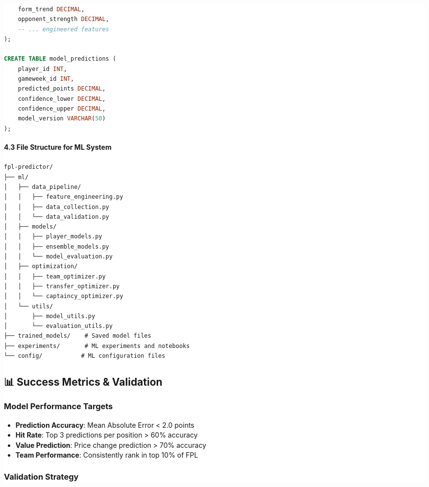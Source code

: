 ```sql
    form_trend DECIMAL,
    opponent_strength DECIMAL,
    -- ... engineered features
);

CREATE TABLE model_predictions (
    player_id INT,
    gameweek_id INT,
    predicted_points DECIMAL,
    confidence_lower DECIMAL,
    confidence_upper DECIMAL,
    model_version VARCHAR(50)
);
```

#### 4.3 File Structure for ML System

```
fpl-predictor/
├── ml/
│   ├── data_pipeline/
│   │   ├── feature_engineering.py
│   │   ├── data_collection.py
│   │   └── data_validation.py
│   ├── models/
│   │   ├── player_models.py
│   │   ├── ensemble_models.py
│   │   └── model_evaluation.py
│   ├── optimization/
│   │   ├── team_optimizer.py
│   │   ├── transfer_optimizer.py
│   │   └── captaincy_optimizer.py
│   └── utils/
│       ├── model_utils.py
│       └── evaluation_utils.py
├── trained_models/    # Saved model files
├── experiments/       # ML experiments and notebooks
└── config/           # ML configuration files
```

## 📊 Success Metrics & Validation

### Model Performance Targets

- **Prediction Accuracy**: Mean Absolute Error < 2.0 points
- **Hit Rate**: Top 3 predictions per position > 60% accuracy
- **Value Prediction**: Price change prediction > 70% accuracy
- **Team Performance**: Consistently rank in top 10% of FPL

### Validation Strategy
